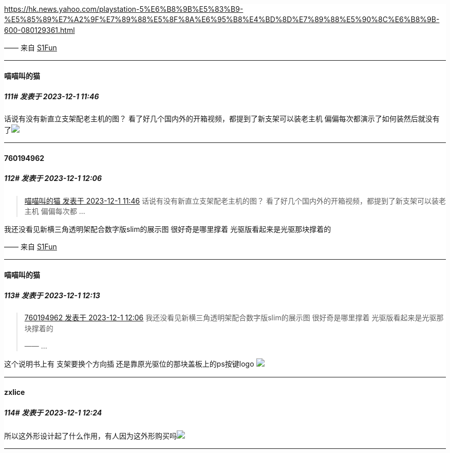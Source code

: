 https://hk.news.yahoo.com/playstation-5%E6%B8%9B%E5%83%B9-%E5%85%89%E7%A2%9F%E7%89%88%E5%8F%8A%E6%95%B8%E4%BD%8D%E7%89%88%E5%90%8C%E6%B8%9B-600-080129361.html

—— 来自 [S1Fun](https://s1fun.koalcat.com)


*****

####  喵喵叫的猫  
##### 111#       发表于 2023-12-1 11:46

话说有没有新直立支架配老主机的图？
看了好几个国内外的开箱视频，都提到了新支架可以装老主机
偏偏每次都演示了如何装然后就没有了<img src="https://static.saraba1st.com/image/smiley/face2017/001.png" referrerpolicy="no-referrer">


*****

####  760194962  
##### 112#       发表于 2023-12-1 12:06

<blockquote><a href="httphttps://bbs.saraba1st.com/2b/forum.php?mod=redirect&amp;goto=findpost&amp;pid=63190849&amp;ptid=2157892" target="_blank">喵喵叫的猫 发表于 2023-12-1 11:46</a>
话说有没有新直立支架配老主机的图？
看了好几个国内外的开箱视频，都提到了新支架可以装老主机
偏偏每次都 ...</blockquote>
我还没看见新横三角透明架配合数字版slim的展示图 很好奇是哪里撑着 光驱版看起来是光驱那块撑着的

—— 来自 [S1Fun](https://s1fun.koalcat.com)

*****

####  喵喵叫的猫  
##### 113#       发表于 2023-12-1 12:13

<blockquote><a href="httphttps://bbs.saraba1st.com/2b/forum.php?mod=redirect&amp;goto=findpost&amp;pid=63191184&amp;ptid=2157892" target="_blank">760194962 发表于 2023-12-1 12:06</a>
我还没看见新横三角透明架配合数字版slim的展示图 很好奇是哪里撑着 光驱版看起来是光驱那块撑着的

—— ...</blockquote>
这个说明书上有
支架要换个方向插 还是靠原光驱位的那块盖板上的ps按键logo
<img src="https://p.sda1.dev/14/17a579569409104e0e98dd2590476c7e/CMP_20231201121053256.png" referrerpolicy="no-referrer">


*****

####  zxlice  
##### 114#       发表于 2023-12-1 12:24

所以这外形设计起了什么作用，有人因为这外形购买吗<img src="https://static.saraba1st.com/image/smiley/face2017/024.png" referrerpolicy="no-referrer">


*****
